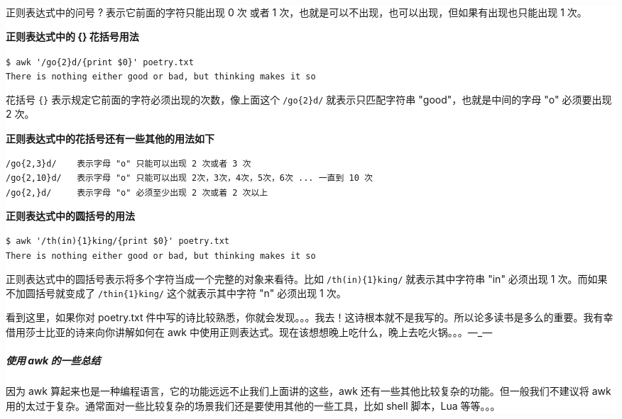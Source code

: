 正则表达式中的问号 ? 表示它前面的字符只能出现 0 次 或者 1 次，也就是可以不出现，也可以出现，但如果有出现也只能出现 1 次。

**正则表达式中的 {} 花括号用法**

    $ awk '/go{2}d/{print $0}' poetry.txt
    There is nothing either good or bad, but thinking makes it so

花括号 `{}` 表示规定它前面的字符必须出现的次数，像上面这个 `/go{2}d/` 就表示只匹配字符串 "good"，也就是中间的字母 "o" 必须要出现 2 次。

**正则表达式中的花括号还有一些其他的用法如下**

    /go{2,3}d/    表示字母 "o" 只能可以出现 2 次或者 3 次
    /go{2,10}d/   表示字母 "o" 只能可以出现 2次，3次，4次，5次，6次 ... 一直到 10 次
    /go{2,}d/     表示字母 "o" 必须至少出现 2 次或着 2 次以上

**正则表达式中的圆括号的用法**

    $ awk '/th(in){1}king/{print $0}' poetry.txt
    There is nothing either good or bad, but thinking makes it so

正则表达式中的圆括号表示将多个字符当成一个完整的对象来看待。比如 `/th(in){1}king/` 就表示其中字符串 "in" 必须出现 1 次。而如果不加圆括号就变成了 `/thin{1}king/` 这个就表示其中字符 "n" 必须出现 1 次。

看到这里，如果你对 poetry.txt 件中写的诗比较熟悉，你就会发现。。。我去！这诗根本就不是我写的。所以论多读书是多么的重要。我有幸借用莎士比亚的诗来向你讲解如何在 awk 中使用正则表达式。现在该想想晚上吃什么，晚上去吃火锅。。。—_—

##### 使用 awk 的一些总结

因为 awk 算起来也是一种编程语言，它的功能远远不止我们上面讲的这些，awk 还有一些其他比较复杂的功能。但一般我们不建议将 awk 用的太过于复杂。通常面对一些比较复杂的场景我们还是要使用其他的一些工具，比如 shell 脚本，Lua 等等。。。

